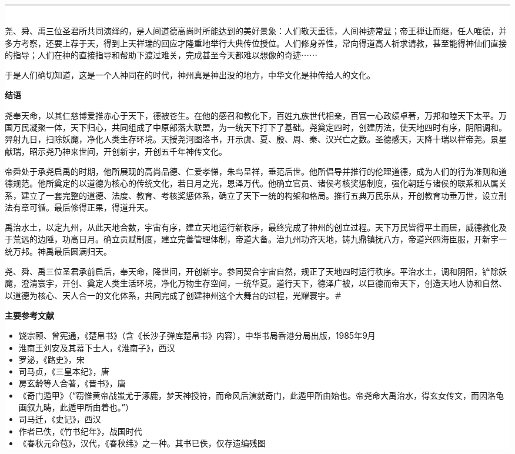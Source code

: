  * * *
 <br/>
 尧、舜、禹三位圣君所共同演绎的，是人间道德高尚时所能达到的美好景象：人们敬天重德，人间神迹常显；帝王禅让而继，任人唯德，并多方考察，还要上荐于天，得到上天祥瑞的回应才隆重地举行大典传位授位。人们修身养性，常向得道高人祈求请教，甚至能得神仙们直接的指导；人们在神的直接指导和帮助下渡过难关，完成甚至今天都难以想像的奇迹⋯⋯
</p>
<p>
 于是人们确切知道，这是一个人神同在的时代，神州真是神出没的地方，中华文化是神传给人的文化。
</p>
<p>
 <strong>
  结语
 </strong>
</p>
<p>
 尧奉天命，以其仁慈博爱推赤心于天下，德被苍生。在他的感召和教化下，百姓九族世代相亲，百官一心政绩卓著，万邦和睦天下太平。万国万民凝聚一体，天下归心，共同组成了中原部落大联盟，为一统天下打下了基础。尧奠定四时，创建历法，使天地四时有序，阴阳调和。羿射九日，扫除妖魔，净化人类生存环境。天授尧河图洛书，开示虞、夏、殷、周、秦、汉兴亡之数。圣德感天，天降十瑞以祥帝尧。景星献瑞，昭示尧乃神来世间，开创新宇，开创五千年神传文化。
</p>
<p>
 帝舜处于承尧启禹的时期，他所展现的高尚品德、仁爱孝悌，朱鸟呈祥，垂范后世。他所倡导并推行的伦理道德，成为人们的行为准则和道德规范。他所奠定的以道德为核心的传统文化，若日月之光，恩泽万代。他确立官员、诸侯考核奖惩制度，强化朝廷与诸侯的联系和从属关系，建立了一套完整的道德、法度、教育、考核奖惩体系，确立了天下一统的构架和格局。推行五典万民乐从，开创教育功垂万世，设立刑法有章可循。最后修得正果，得道升天。
</p>
<p>
 禹治水土，以定九州，从此天地合数，宇宙有序，建立天地运行新秩序，最终完成了神州的创立过程。天下万民皆得平土而居，威德教化及于荒远的边陲，功高日月。确立贡赋制度，建立完善管理体制，帝道大备。治九州功齐天地，铸九鼎镇抚八方，帝道兴四海臣服，开新宇一统万邦。神禹最后圆满归天。
</p>
<p>
 尧、舜、禹三位圣君承前启后，奉天命，降世间，开创新宇。参同契合宇宙自然，规正了天地四时运行秩序。平治水土，调和阴阳，铲除妖魔，澄清寰宇，开创、奠定人类生活环境，净化万物生存空间，一统华夏。道行天下，德泽广被，以巨德而帝天下，创造天地人协和自然、以道德为核心、天人合一的文化体系，共同完成了创建神州这个大舞台的过程，光耀寰宇。＃
</p>
<p>
 <strong>
  主要参考文献
 </strong>
</p>
<ul>
 <li>
  饶宗颐、曾宪通，《楚帛书》（含《长沙子弹库楚帛书》内容），中华书局香港分局出版，1985年9月
 </li>
 <li>
  淮南王刘安及其幕下士人，《淮南子》，西汉
 </li>
 <li>
  罗泌，《路史》，宋
 </li>
 <li>
  司马贞，《三皇本纪》，唐
 </li>
 <li>
  房玄龄等人合著，《晋书》，唐
 </li>
 <li>
  《奇门遁甲》（“窃惟黄帝战蚩尤于涿鹿，梦天神授符，而命风后演就奇门，此遁甲所由始也。帝尧命大禹治水，得玄女传文，而因洛龟画叙九畴，此遁甲所由着也。”）
 </li>
 <li>
  司马迁，《史记》，西汉
 </li>
 <li>
  作者已佚，《竹书纪年》，战国时代
 </li>
 <li>
  《春秋元命苞》，汉代，《春秋纬》之一种。其书已佚，仅存遗编残图
 </li>